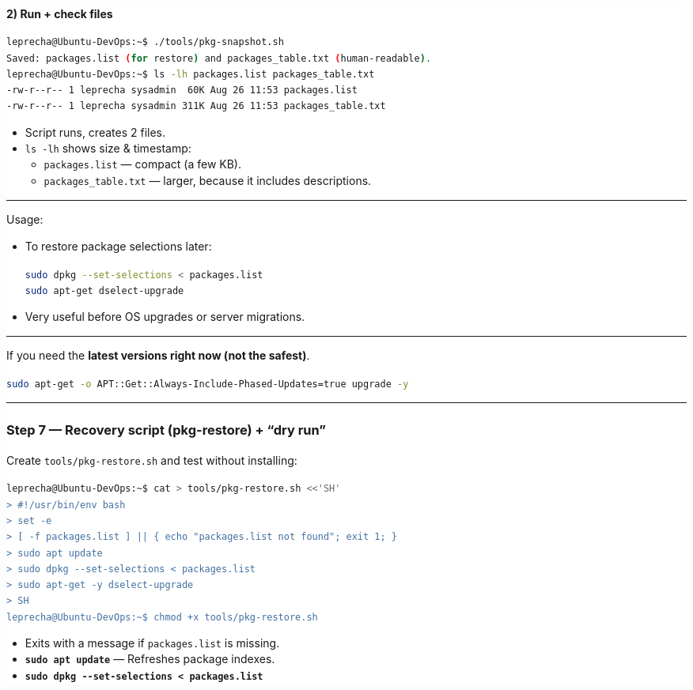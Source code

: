 
**2) Run + check files**

```bash
leprecha@Ubuntu-DevOps:~$ ./tools/pkg-snapshot.sh
Saved: packages.list (for restore) and packages_table.txt (human-readable).
leprecha@Ubuntu-DevOps:~$ ls -lh packages.list packages_table.txt
-rw-r--r-- 1 leprecha sysadmin  60K Aug 26 11:53 packages.list
-rw-r--r-- 1 leprecha sysadmin 311K Aug 26 11:53 packages_table.txt
```

- Script runs, creates 2 files.
- `ls -lh` shows size & timestamp:
    - `packages.list` — compact (a few KB).
    - `packages_table.txt` — larger, because it includes descriptions.

---

Usage:

- To restore package selections later:
    
    ```bash
    sudo dpkg --set-selections < packages.list
    sudo apt-get dselect-upgrade
    ```
    
- Very useful before OS upgrades or server migrations.

---

If you need the **latest versions right now (not the safest)**.

```bash
sudo apt-get -o APT::Get::Always-Include-Phased-Updates=true upgrade -y
```

---

### Step 7 — Recovery script (pkg-restore) + “dry run”

Create `tools/pkg-restore.sh` and test without installing:

```bash
leprecha@Ubuntu-DevOps:~$ cat > tools/pkg-restore.sh <<'SH'
> #!/usr/bin/env bash
> set -e
> [ -f packages.list ] || { echo "packages.list not found"; exit 1; }
> sudo apt update
> sudo dpkg --set-selections < packages.list
> sudo apt-get -y dselect-upgrade
> SH
leprecha@Ubuntu-DevOps:~$ chmod +x tools/pkg-restore.sh
```

- Exits with a message if `packages.list` is missing.
- **`sudo apt update`**  — Refreshes package indexes.
- **`sudo dpkg --set-selections < packages.list`**
    